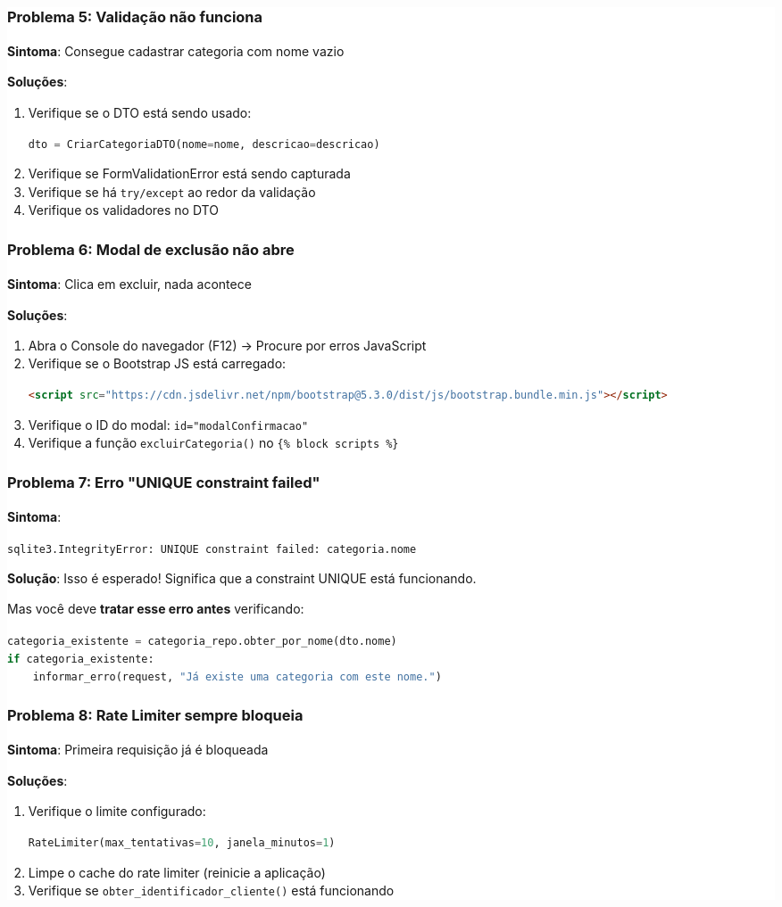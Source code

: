 ### Problema 5: Validação não funciona

**Sintoma**: Consegue cadastrar categoria com nome vazio

**Soluções**:
1. Verifique se o DTO está sendo usado:
   ```python
   dto = CriarCategoriaDTO(nome=nome, descricao=descricao)
   ```
2. Verifique se FormValidationError está sendo capturada
3. Verifique se há `try/except` ao redor da validação
4. Verifique os validadores no DTO

### Problema 6: Modal de exclusão não abre

**Sintoma**: Clica em excluir, nada acontece

**Soluções**:
1. Abra o Console do navegador (F12) → Procure por erros JavaScript
2. Verifique se o Bootstrap JS está carregado:
   ```html
   <script src="https://cdn.jsdelivr.net/npm/bootstrap@5.3.0/dist/js/bootstrap.bundle.min.js"></script>
   ```
3. Verifique o ID do modal: `id="modalConfirmacao"`
4. Verifique a função `excluirCategoria()` no `{% block scripts %}`

### Problema 7: Erro "UNIQUE constraint failed"

**Sintoma**:
```
sqlite3.IntegrityError: UNIQUE constraint failed: categoria.nome
```

**Solução**:
Isso é esperado! Significa que a constraint UNIQUE está funcionando.

Mas você deve **tratar esse erro antes** verificando:
```python
categoria_existente = categoria_repo.obter_por_nome(dto.nome)
if categoria_existente:
    informar_erro(request, "Já existe uma categoria com este nome.")
```

### Problema 8: Rate Limiter sempre bloqueia

**Sintoma**: Primeira requisição já é bloqueada

**Soluções**:
1. Verifique o limite configurado:
   ```python
   RateLimiter(max_tentativas=10, janela_minutos=1)
   ```
2. Limpe o cache do rate limiter (reinicie a aplicação)
3. Verifique se `obter_identificador_cliente()` está funcionando
